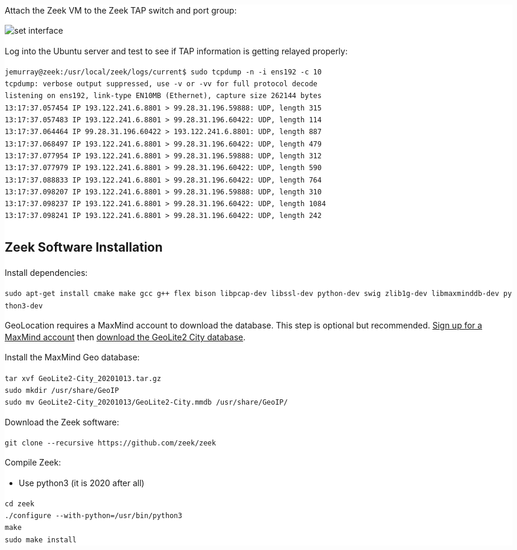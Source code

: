 
Attach the Zeek VM to the Zeek TAP switch and port group:

![set interface](/images/changezeekinterface.png)


Log into the Ubuntu server and test to see if TAP information is getting relayed properly:

```
jemurray@zeek:/usr/local/zeek/logs/current$ sudo tcpdump -n -i ens192 -c 10
tcpdump: verbose output suppressed, use -v or -vv for full protocol decode
listening on ens192, link-type EN10MB (Ethernet), capture size 262144 bytes
13:17:37.057454 IP 193.122.241.6.8801 > 99.28.31.196.59888: UDP, length 315
13:17:37.057483 IP 193.122.241.6.8801 > 99.28.31.196.60422: UDP, length 114
13:17:37.064464 IP 99.28.31.196.60422 > 193.122.241.6.8801: UDP, length 887
13:17:37.068497 IP 193.122.241.6.8801 > 99.28.31.196.60422: UDP, length 479
13:17:37.077954 IP 193.122.241.6.8801 > 99.28.31.196.59888: UDP, length 312
13:17:37.077979 IP 193.122.241.6.8801 > 99.28.31.196.60422: UDP, length 590
13:17:37.088833 IP 193.122.241.6.8801 > 99.28.31.196.60422: UDP, length 764
13:17:37.098207 IP 193.122.241.6.8801 > 99.28.31.196.59888: UDP, length 310
13:17:37.098237 IP 193.122.241.6.8801 > 99.28.31.196.60422: UDP, length 1084
13:17:37.098241 IP 193.122.241.6.8801 > 99.28.31.196.60422: UDP, length 242
```



## Zeek Software Installation

Install dependencies:

```
sudo apt-get install cmake make gcc g++ flex bison libpcap-dev libssl-dev python-dev swig zlib1g-dev libmaxminddb-dev python3-dev
```

GeoLocation requires a MaxMind account to download the database.  This step is optional but recommended.  [Sign up for a MaxMind account](https://www.maxmind.com/en/geolite2/signup) then [download the GeoLite2 City database](https://www.maxmind.com/en/accounts/current/geoip/downloads).

Install the MaxMind Geo database:

```
tar xvf GeoLite2-City_20201013.tar.gz
sudo mkdir /usr/share/GeoIP
sudo mv GeoLite2-City_20201013/GeoLite2-City.mmdb /usr/share/GeoIP/
```

Download the Zeek software:

```
git clone --recursive https://github.com/zeek/zeek
```

Compile Zeek:

- Use python3 (it is 2020 after all)

```
cd zeek
./configure --with-python=/usr/bin/python3
make
sudo make install
```
